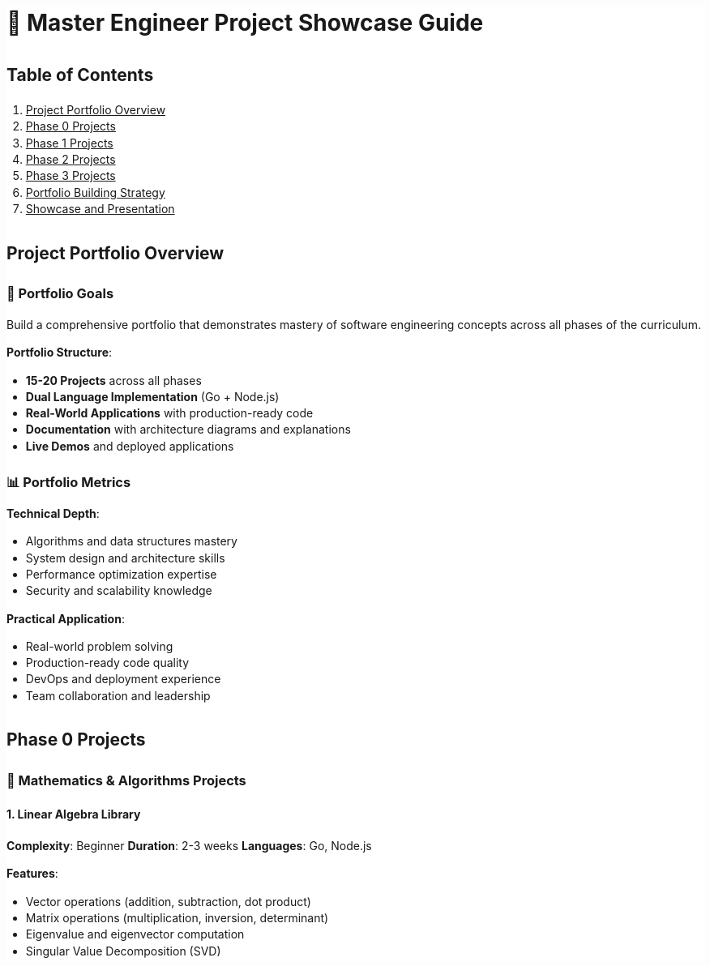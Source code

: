 # 🚀 Master Engineer Project Showcase Guide

## Table of Contents

1. [Project Portfolio Overview](#project-portfolio-overview)
2. [Phase 0 Projects](#phase-0-projects)
3. [Phase 1 Projects](#phase-1-projects)
4. [Phase 2 Projects](#phase-2-projects)
5. [Phase 3 Projects](#phase-3-projects)
6. [Portfolio Building Strategy](#portfolio-building-strategy)
7. [Showcase and Presentation](#showcase-and-presentation)

## Project Portfolio Overview

### 🎯 Portfolio Goals

Build a comprehensive portfolio that demonstrates mastery of software engineering concepts across all phases of the curriculum.

**Portfolio Structure**:
- **15-20 Projects** across all phases
- **Dual Language Implementation** (Go + Node.js)
- **Real-World Applications** with production-ready code
- **Documentation** with architecture diagrams and explanations
- **Live Demos** and deployed applications

### 📊 Portfolio Metrics

**Technical Depth**:
- Algorithms and data structures mastery
- System design and architecture skills
- Performance optimization expertise
- Security and scalability knowledge

**Practical Application**:
- Real-world problem solving
- Production-ready code quality
- DevOps and deployment experience
- Team collaboration and leadership

## Phase 0 Projects

### 🧮 Mathematics & Algorithms Projects

#### 1. Linear Algebra Library
**Complexity**: Beginner
**Duration**: 2-3 weeks
**Languages**: Go, Node.js

**Features**:
- Vector operations (addition, subtraction, dot product)
- Matrix operations (multiplication, inversion, determinant)
- Eigenvalue and eigenvector computation
- Singular Value Decomposition (SVD)
